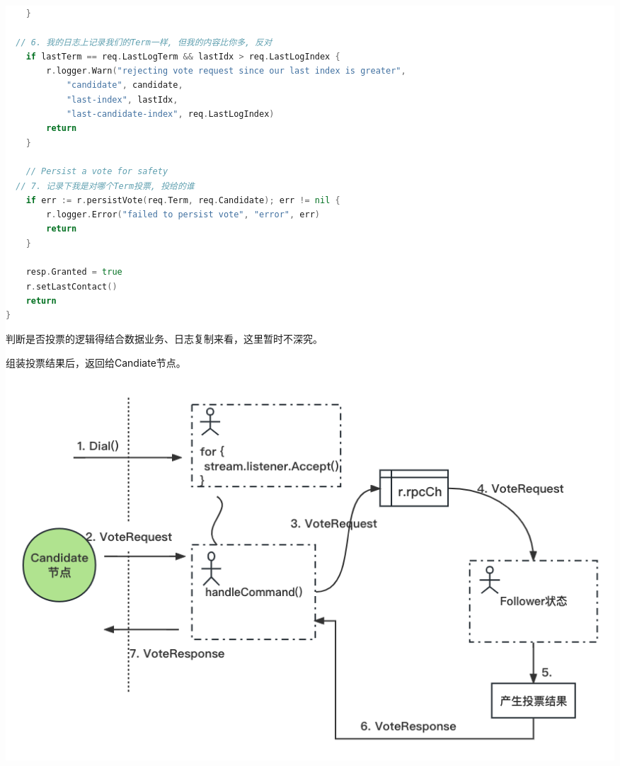 ```go
	}

  // 6. 我的日志上记录我们的Term一样, 但我的内容比你多, 反对
	if lastTerm == req.LastLogTerm && lastIdx > req.LastLogIndex {
		r.logger.Warn("rejecting vote request since our last index is greater",
			"candidate", candidate,
			"last-index", lastIdx,
			"last-candidate-index", req.LastLogIndex)
		return
	}

	// Persist a vote for safety
  // 7. 记录下我是对哪个Term投票, 投给的谁
	if err := r.persistVote(req.Term, req.Candidate); err != nil {
		r.logger.Error("failed to persist vote", "error", err)
		return
	}

	resp.Granted = true
	r.setLastContact()
	return
}
```

判断是否投票的逻辑得结合数据业务、日志复制来看，这里暂时不深究。

组装投票结果后，返回给Candiate节点。

![raft_follower_vote](images/raft_follower_vote.png)
